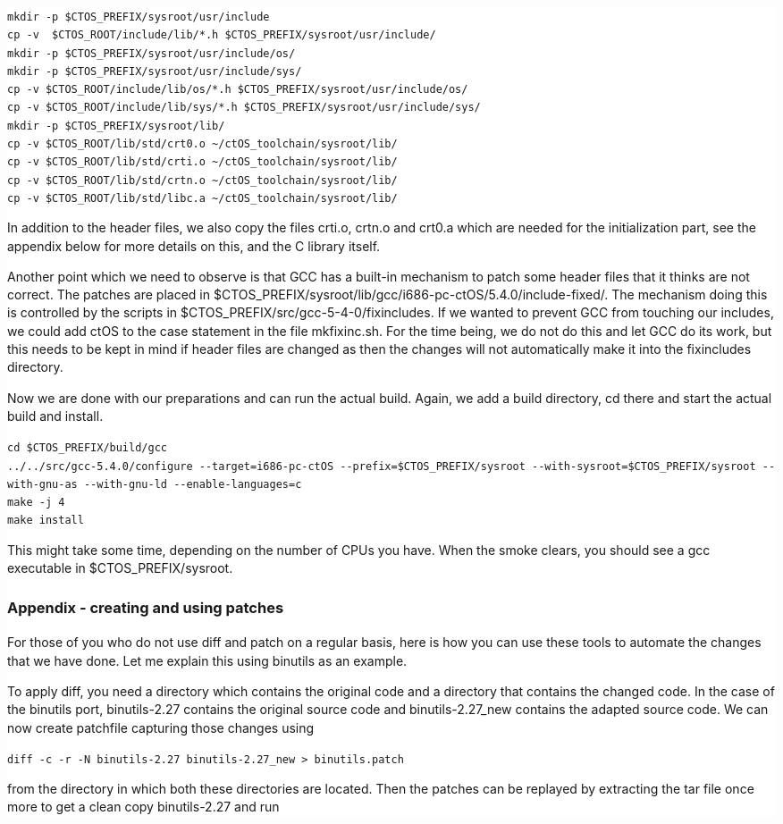 ```
mkdir -p $CTOS_PREFIX/sysroot/usr/include
cp -v  $CTOS_ROOT/include/lib/*.h $CTOS_PREFIX/sysroot/usr/include/
mkdir -p $CTOS_PREFIX/sysroot/usr/include/os/
mkdir -p $CTOS_PREFIX/sysroot/usr/include/sys/
cp -v $CTOS_ROOT/include/lib/os/*.h $CTOS_PREFIX/sysroot/usr/include/os/
cp -v $CTOS_ROOT/include/lib/sys/*.h $CTOS_PREFIX/sysroot/usr/include/sys/
mkdir -p $CTOS_PREFIX/sysroot/lib/
cp -v $CTOS_ROOT/lib/std/crt0.o ~/ctOS_toolchain/sysroot/lib/
cp -v $CTOS_ROOT/lib/std/crti.o ~/ctOS_toolchain/sysroot/lib/
cp -v $CTOS_ROOT/lib/std/crtn.o ~/ctOS_toolchain/sysroot/lib/
cp -v $CTOS_ROOT/lib/std/libc.a ~/ctOS_toolchain/sysroot/lib/
```

In addition to the header files, we also copy the files crti.o, crtn.o and crt0.a which are needed for the initialization part, see the appendix below for more details on this, and the C library itself.

Another point which we need to observe is that GCC has a built-in mechanism to patch some header files that it thinks are not correct. The patches are placed in $CTOS_PREFIX/sysroot/lib/gcc/i686-pc-ctOS/5.4.0/include-fixed/. The mechanism doing this is controlled by the scripts in $CTOS_PREFIX/src/gcc-5-4-0/fixincludes. If we wanted to prevent GCC from touching our includes, we could add ctOS to the case statement in the file mkfixinc.sh. For the time being, we do not do this and let GCC do its work, but this needs to be kept in mind if header files are changed as then the changes will not automatically make it into the fixincludes directory.

Now we are done with our preparations and can run the actual build. Again, we add a build directory, cd there and start the actual build and install.

```
cd $CTOS_PREFIX/build/gcc
../../src/gcc-5.4.0/configure --target=i686-pc-ctOS --prefix=$CTOS_PREFIX/sysroot --with-sysroot=$CTOS_PREFIX/sysroot --with-gnu-as --with-gnu-ld --enable-languages=c
make -j 4
make install
```

This might take some time, depending on the number of CPUs you have. When the smoke clears, you should see a gcc executable in $CTOS_PREFIX/sysroot. 


### Appendix - creating and using patches

For those of you who do not use diff and patch on a regular basis, here is how you can use these tools to automate the changes that we have done. Let me explain this using binutils as an example.

To apply diff, you need a directory which contains the original code and a directory that contains the changed code. In the case of the binutils port, binutils-2.27 contains the original source code and  binutils-2.27_new contains the adapted source code. We can now create patchfile capturing those changes using

```
diff -c -r -N binutils-2.27 binutils-2.27_new > binutils.patch
```

from the directory in which both these directories are located. Then the patches can be replayed by extracting the tar file once more to get a clean copy binutils-2.27 and run
